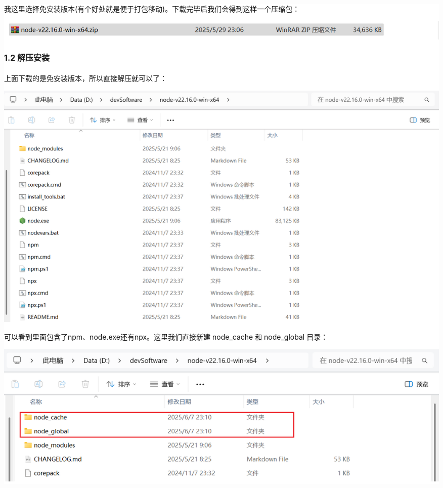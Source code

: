 我这里选择免安装版本(有个好处就是便于打包移动)。下载完毕后我们会得到这样一个压缩包：

<img src="./LV01-nodejs环境/img/image-20250529230646624.png" alt="image-20250529230646624" />

#### <font size=3>1.2 解压安装</font>

上面下载的是免安装版本，所以直接解压就可以了：

<img src="./LV01-nodejs环境/img/image-20250529231100000.png" alt="image-20250529231100000"  />

可以看到里面包含了npm、node.exe还有npx。这里我们直接新建 node_cache 和 node_global 目录：

<img src="./LV01-nodejs环境/img/image-20250607231118123.png" alt="image-20250607231118123" />

